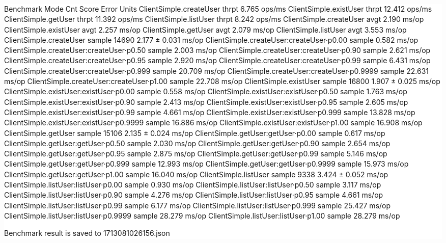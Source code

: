 Benchmark                                     Mode    Cnt   Score   Error   Units
ClientSimple.createUser                      thrpt          6.765          ops/ms
ClientSimple.existUser                       thrpt         12.412          ops/ms
ClientSimple.getUser                         thrpt         11.392          ops/ms
ClientSimple.listUser                        thrpt          8.242          ops/ms
ClientSimple.createUser                       avgt          2.190           ms/op
ClientSimple.existUser                        avgt          2.257           ms/op
ClientSimple.getUser                          avgt          2.079           ms/op
ClientSimple.listUser                         avgt          3.553           ms/op
ClientSimple.createUser                     sample  14690   2.177 ± 0.031   ms/op
ClientSimple.createUser:createUser·p0.00    sample          0.582           ms/op
ClientSimple.createUser:createUser·p0.50    sample          2.003           ms/op
ClientSimple.createUser:createUser·p0.90    sample          2.621           ms/op
ClientSimple.createUser:createUser·p0.95    sample          2.920           ms/op
ClientSimple.createUser:createUser·p0.99    sample          6.431           ms/op
ClientSimple.createUser:createUser·p0.999   sample         20.709           ms/op
ClientSimple.createUser:createUser·p0.9999  sample         22.631           ms/op
ClientSimple.createUser:createUser·p1.00    sample         22.708           ms/op
ClientSimple.existUser                      sample  16800   1.907 ± 0.025   ms/op
ClientSimple.existUser:existUser·p0.00      sample          0.558           ms/op
ClientSimple.existUser:existUser·p0.50      sample          1.763           ms/op
ClientSimple.existUser:existUser·p0.90      sample          2.413           ms/op
ClientSimple.existUser:existUser·p0.95      sample          2.605           ms/op
ClientSimple.existUser:existUser·p0.99      sample          4.661           ms/op
ClientSimple.existUser:existUser·p0.999     sample         13.828           ms/op
ClientSimple.existUser:existUser·p0.9999    sample         16.886           ms/op
ClientSimple.existUser:existUser·p1.00      sample         16.908           ms/op
ClientSimple.getUser                        sample  15106   2.135 ± 0.024   ms/op
ClientSimple.getUser:getUser·p0.00          sample          0.617           ms/op
ClientSimple.getUser:getUser·p0.50          sample          2.030           ms/op
ClientSimple.getUser:getUser·p0.90          sample          2.654           ms/op
ClientSimple.getUser:getUser·p0.95          sample          2.875           ms/op
ClientSimple.getUser:getUser·p0.99          sample          5.146           ms/op
ClientSimple.getUser:getUser·p0.999         sample         12.993           ms/op
ClientSimple.getUser:getUser·p0.9999        sample         15.973           ms/op
ClientSimple.getUser:getUser·p1.00          sample         16.040           ms/op
ClientSimple.listUser                       sample   9338   3.424 ± 0.052   ms/op
ClientSimple.listUser:listUser·p0.00        sample          0.930           ms/op
ClientSimple.listUser:listUser·p0.50        sample          3.117           ms/op
ClientSimple.listUser:listUser·p0.90        sample          4.276           ms/op
ClientSimple.listUser:listUser·p0.95        sample          4.661           ms/op
ClientSimple.listUser:listUser·p0.99        sample          6.177           ms/op
ClientSimple.listUser:listUser·p0.999       sample         25.427           ms/op
ClientSimple.listUser:listUser·p0.9999      sample         28.279           ms/op
ClientSimple.listUser:listUser·p1.00        sample         28.279           ms/op

Benchmark result is saved to 1713081026156.json
